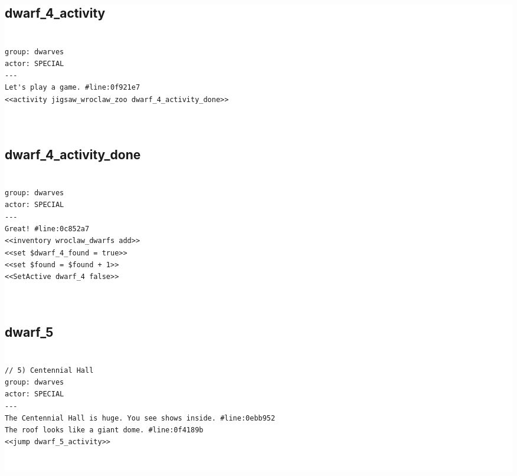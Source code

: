 </code>
</pre>
</div>

<a id="ys-node-dwarf-4-activity"></a>

## dwarf_4_activity

<div class="yarn-node" data-title="dwarf_4_activity">
<pre class="yarn-code"><code>
<span class="yarn-header-dim">group: dwarves</span>
<span class="yarn-header-dim">actor: SPECIAL</span>
<span class="yarn-header-dim">---</span>
<span class="yarn-line">Let's play a game.</span> <span class="yarn-meta">#line:0f921e7 </span>
<span class="yarn-cmd">&lt;&lt;activity jigsaw_wroclaw_zoo dwarf_4_activity_done&gt;&gt;</span>

</code>
</pre>
</div>

<a id="ys-node-dwarf-4-activity-done"></a>

## dwarf_4_activity_done

<div class="yarn-node" data-title="dwarf_4_activity_done">
<pre class="yarn-code"><code>
<span class="yarn-header-dim">group: dwarves</span>
<span class="yarn-header-dim">actor: SPECIAL</span>
<span class="yarn-header-dim">---</span>
<span class="yarn-line">Great!</span> <span class="yarn-meta">#line:0c852a7 </span>
<span class="yarn-cmd">&lt;&lt;inventory wroclaw_dwarfs add&gt;&gt;</span>
<span class="yarn-cmd">&lt;&lt;set $dwarf_4_found = true&gt;&gt;</span>
<span class="yarn-cmd">&lt;&lt;set $found = $found + 1&gt;&gt;</span>
<span class="yarn-cmd">&lt;&lt;SetActive dwarf_4 false&gt;&gt;</span>

</code>
</pre>
</div>

<a id="ys-node-dwarf-5"></a>

## dwarf_5

<div class="yarn-node" data-title="dwarf_5">
<pre class="yarn-code"><code>
<span class="yarn-header-dim">// 5) Centennial Hall</span>
<span class="yarn-header-dim">group: dwarves</span>
<span class="yarn-header-dim">actor: SPECIAL</span>
<span class="yarn-header-dim">---</span>
<span class="yarn-line">The Centennial Hall is huge. You see shows inside.</span> <span class="yarn-meta">#line:0ebb952 </span>
<span class="yarn-line">The roof looks like a giant dome.</span> <span class="yarn-meta">#line:0f4189b </span>
<span class="yarn-cmd">&lt;&lt;jump dwarf_5_activity&gt;&gt;</span>
